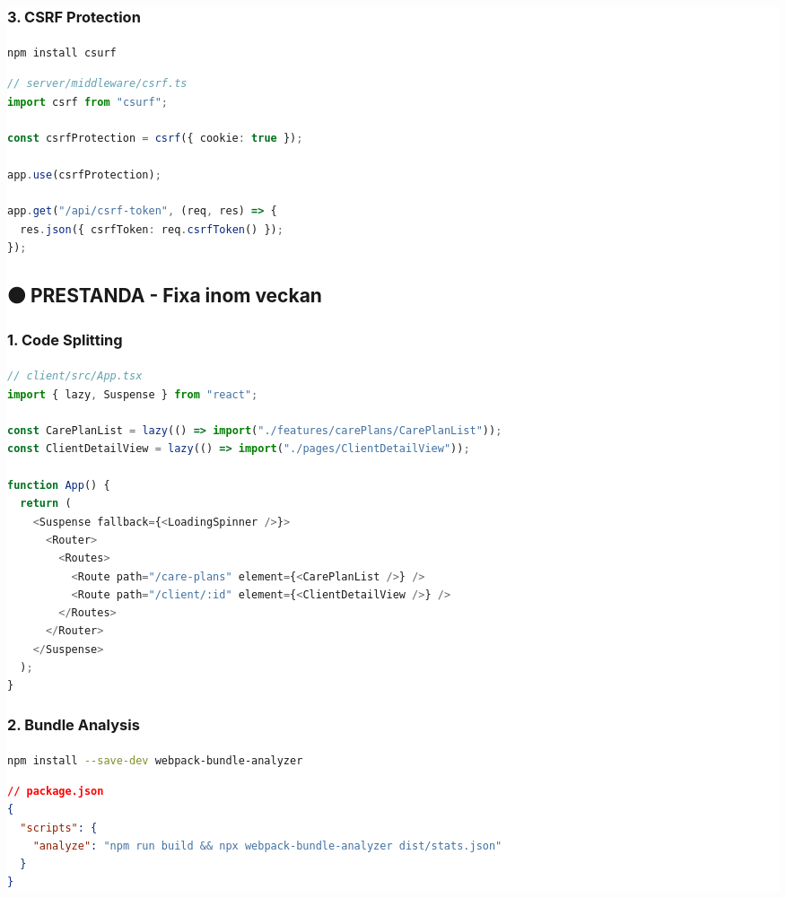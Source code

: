 ### 3. CSRF Protection

```bash
npm install csurf
```

```typescript
// server/middleware/csrf.ts
import csrf from "csurf";

const csrfProtection = csrf({ cookie: true });

app.use(csrfProtection);

app.get("/api/csrf-token", (req, res) => {
  res.json({ csrfToken: req.csrfToken() });
});
```

## 🟠 PRESTANDA - Fixa inom veckan

### 1. Code Splitting

```typescript
// client/src/App.tsx
import { lazy, Suspense } from "react";

const CarePlanList = lazy(() => import("./features/carePlans/CarePlanList"));
const ClientDetailView = lazy(() => import("./pages/ClientDetailView"));

function App() {
  return (
    <Suspense fallback={<LoadingSpinner />}>
      <Router>
        <Routes>
          <Route path="/care-plans" element={<CarePlanList />} />
          <Route path="/client/:id" element={<ClientDetailView />} />
        </Routes>
      </Router>
    </Suspense>
  );
}
```

### 2. Bundle Analysis

```bash
npm install --save-dev webpack-bundle-analyzer
```

```json
// package.json
{
  "scripts": {
    "analyze": "npm run build && npx webpack-bundle-analyzer dist/stats.json"
  }
}
```

